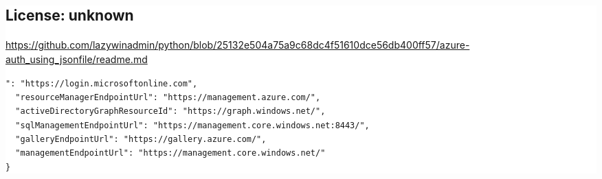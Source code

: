 
## License: unknown
https://github.com/lazywinadmin/python/blob/25132e504a75a9c68dc4f51610dce56db400ff57/azure-auth_using_jsonfile/readme.md

```
": "https://login.microsoftonline.com",
  "resourceManagerEndpointUrl": "https://management.azure.com/",
  "activeDirectoryGraphResourceId": "https://graph.windows.net/",
  "sqlManagementEndpointUrl": "https://management.core.windows.net:8443/",
  "galleryEndpointUrl": "https://gallery.azure.com/",
  "managementEndpointUrl": "https://management.core.windows.net/"
}
```

